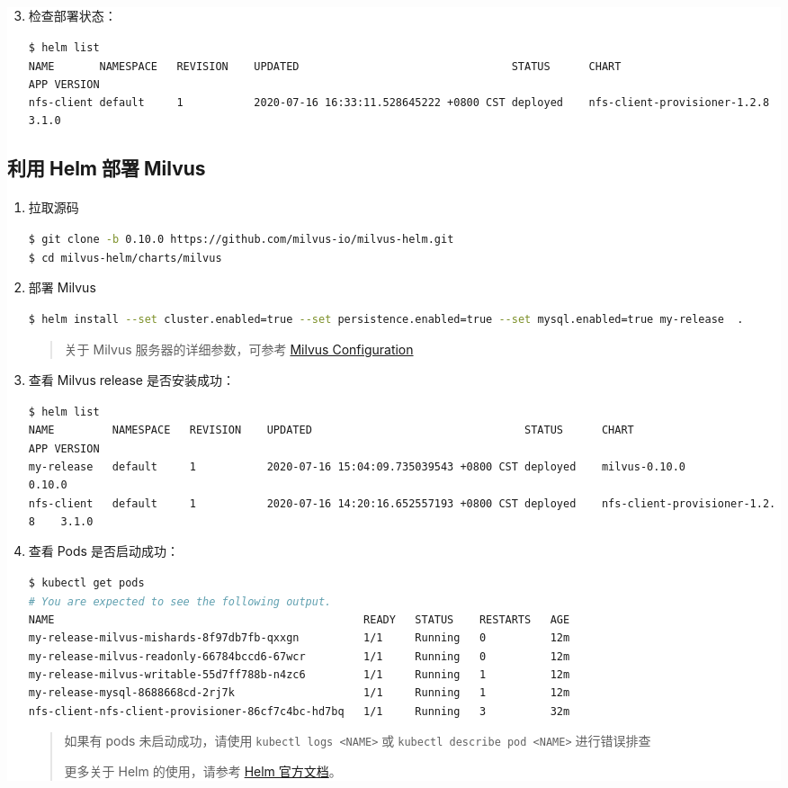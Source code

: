   3. 检查部署状态：

     ```bash
     $ helm list
     NAME      	NAMESPACE	REVISION	UPDATED                                	STATUS  	CHART                       	APP VERSION
     nfs-client	default  	1       	2020-07-16 16:33:11.528645222 +0800 CST	deployed	nfs-client-provisioner-1.2.8	3.1.0             
     ```


## 利用 Helm 部署 Milvus

1. 拉取源码

   ```bash
   $ git clone -b 0.10.0 https://github.com/milvus-io/milvus-helm.git
   $ cd milvus-helm/charts/milvus
   ```
   
2. 部署 Milvus

   ```bash
   $ helm install --set cluster.enabled=true --set persistence.enabled=true --set mysql.enabled=true my-release  .
   ```

   > 关于 Milvus 服务器的详细参数，可参考 [Milvus Configuration](https://github.com/milvus-io/milvus-helm/tree/0.10.0#configuration)

3. 查看 Milvus release 是否安装成功：

   ```bash
   $ helm list
   NAME      	NAMESPACE	REVISION	UPDATED                                	STATUS  	CHART                       	APP VERSION
   my-release	default  	1       	2020-07-16 15:04:09.735039543 +0800 CST	deployed	milvus-0.10.0               	0.10.0     
   nfs-client	default  	1       	2020-07-16 14:20:16.652557193 +0800 CST	deployed	nfs-client-provisioner-1.2.8	3.1.0    
   ```

4. 查看 Pods 是否启动成功：

   ```bash
   $ kubectl get pods
   # You are expected to see the following output.
   NAME                                                READY   STATUS    RESTARTS   AGE
   my-release-milvus-mishards-8f97db7fb-qxxgn          1/1     Running   0          12m
   my-release-milvus-readonly-66784bccd6-67wcr         1/1     Running   0          12m
   my-release-milvus-writable-55d7ff788b-n4zc6         1/1     Running   1          12m
   my-release-mysql-8688668cd-2rj7k                    1/1     Running   1          12m
   nfs-client-nfs-client-provisioner-86cf7c4bc-hd7bq   1/1     Running   3          32m
   ```

   > 如果有 pods 未启动成功，请使用 `kubectl logs <NAME>` 或 `kubectl describe pod <NAME>` 进行错误排查
   >
   > 更多关于 Helm 的使用，请参考 [Helm 官方文档](https://helm.sh/docs/)。
